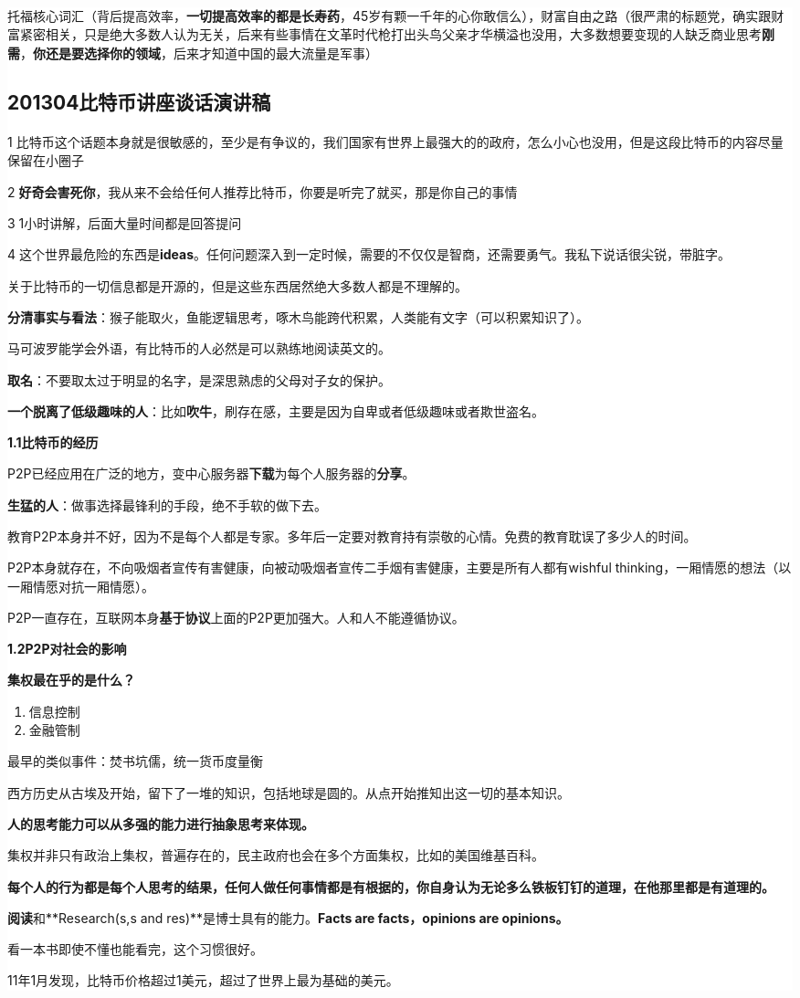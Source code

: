 
托福核心词汇（背后提高效率，**一切提高效率的都是长寿药**，45岁有颗一千年的心你敢信么），财富自由之路（很严肃的标题党，确实跟财富紧密相关，只是绝大多数人认为无关，后来有些事情在文革时代枪打出头鸟父亲才华横溢也没用，大多数想要变现的人缺乏商业思考**刚需**，**你还是要选择你的领域**，后来才知道中国的最大流量是军事）



## 201304比特币讲座谈话演讲稿

1 比特币这个话题本身就是很敏感的，至少是有争议的，我们国家有世界上最强大的的政府，怎么小心也没用，但是这段比特币的内容尽量保留在小圈子

2 **好奇会害死你**，我从来不会给任何人推荐比特币，你要是听完了就买，那是你自己的事情

3 1小时讲解，后面大量时间都是回答提问

4 这个世界最危险的东西是**ideas**。任何问题深入到一定时候，需要的不仅仅是智商，还需要勇气。我私下说话很尖锐，带脏字。

关于比特币的一切信息都是开源的，但是这些东西居然绝大多数人都是不理解的。

**分清事实与看法**：猴子能取火，鱼能逻辑思考，啄木鸟能跨代积累，人类能有文字（可以积累知识了）。

马可波罗能学会外语，有比特币的人必然是可以熟练地阅读英文的。


**取名**：不要取太过于明显的名字，是深思熟虑的父母对子女的保护。

**一个脱离了低级趣味的人**：比如**吹牛**，刷存在感，主要是因为自卑或者低级趣味或者欺世盗名。





**1.1比特币的经历**

P2P已经应用在广泛的地方，变中心服务器**下载**为每个人服务器的**分享**。

**生猛的人**：做事选择最锋利的手段，绝不手软的做下去。

教育P2P本身并不好，因为不是每个人都是专家。多年后一定要对教育持有崇敬的心情。免费的教育耽误了多少人的时间。

P2P本身就存在，不向吸烟者宣传有害健康，向被动吸烟者宣传二手烟有害健康，主要是所有人都有wishful thinking，一厢情愿的想法（以一厢情愿对抗一厢情愿）。

P2P一直存在，互联网本身**基于协议**上面的P2P更加强大。人和人不能遵循协议。

**1.2P2P对社会的影响**

**集权最在乎的是什么？**

1. 信息控制
2. 金融管制

最早的类似事件：焚书坑儒，统一货币度量衡

西方历史从古埃及开始，留下了一堆的知识，包括地球是圆的。从点开始推知出这一切的基本知识。

**人的思考能力可以从多强的能力进行抽象思考来体现。**

集权并非只有政治上集权，普遍存在的，民主政府也会在多个方面集权，比如的美国维基百科。


**每个人的行为都是每个人思考的结果，任何人做任何事情都是有根据的，你自身认为无论多么铁板钉钉的道理，在他那里都是有道理的。**

**阅读**和**Research(s,s and res)**是博士具有的能力。**Facts are facts，opinions are opinions。**

看一本书即使不懂也能看完，这个习惯很好。

11年1月发现，比特币价格超过1美元，超过了世界上最为基础的美元。
